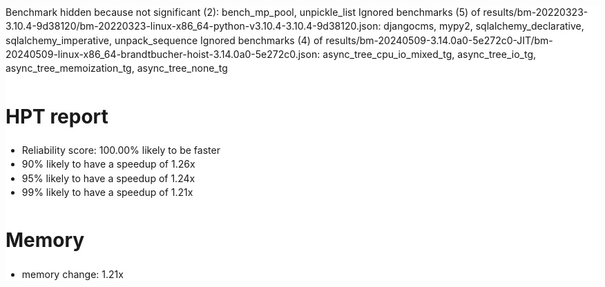 Benchmark hidden because not significant (2): bench_mp_pool, unpickle_list
Ignored benchmarks (5) of results/bm-20220323-3.10.4-9d38120/bm-20220323-linux-x86_64-python-v3.10.4-3.10.4-9d38120.json: djangocms, mypy2, sqlalchemy_declarative, sqlalchemy_imperative, unpack_sequence
Ignored benchmarks (4) of results/bm-20240509-3.14.0a0-5e272c0-JIT/bm-20240509-linux-x86_64-brandtbucher-hoist-3.14.0a0-5e272c0.json: async_tree_cpu_io_mixed_tg, async_tree_io_tg, async_tree_memoization_tg, async_tree_none_tg

# HPT report

- Reliability score: 100.00% likely to be faster
- 90% likely to have a speedup of 1.26x
- 95% likely to have a speedup of 1.24x
- 99% likely to have a speedup of 1.21x

# Memory
- memory change: 1.21x